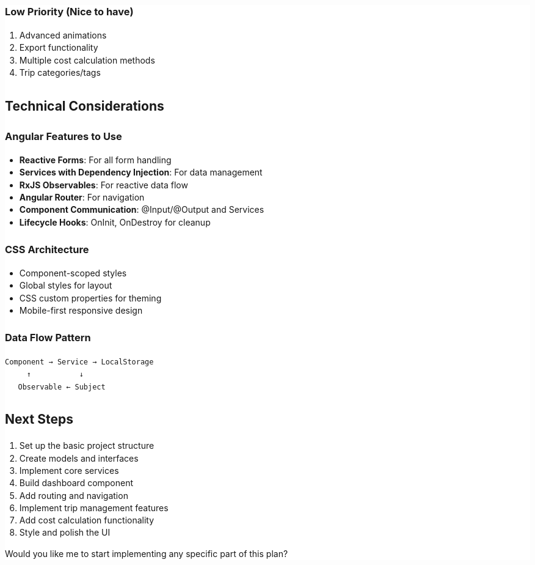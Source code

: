 ### Low Priority (Nice to have)
1. Advanced animations
2. Export functionality
3. Multiple cost calculation methods
4. Trip categories/tags

## Technical Considerations

### Angular Features to Use
- **Reactive Forms**: For all form handling
- **Services with Dependency Injection**: For data management
- **RxJS Observables**: For reactive data flow
- **Angular Router**: For navigation
- **Component Communication**: @Input/@Output and Services
- **Lifecycle Hooks**: OnInit, OnDestroy for cleanup

### CSS Architecture
- Component-scoped styles
- Global styles for layout
- CSS custom properties for theming
- Mobile-first responsive design

### Data Flow Pattern
```
Component → Service → LocalStorage
     ↑           ↓
   Observable ← Subject
```

## Next Steps
1. Set up the basic project structure
2. Create models and interfaces
3. Implement core services
4. Build dashboard component
5. Add routing and navigation
6. Implement trip management features
7. Add cost calculation functionality
8. Style and polish the UI

Would you like me to start implementing any specific part of this plan?
